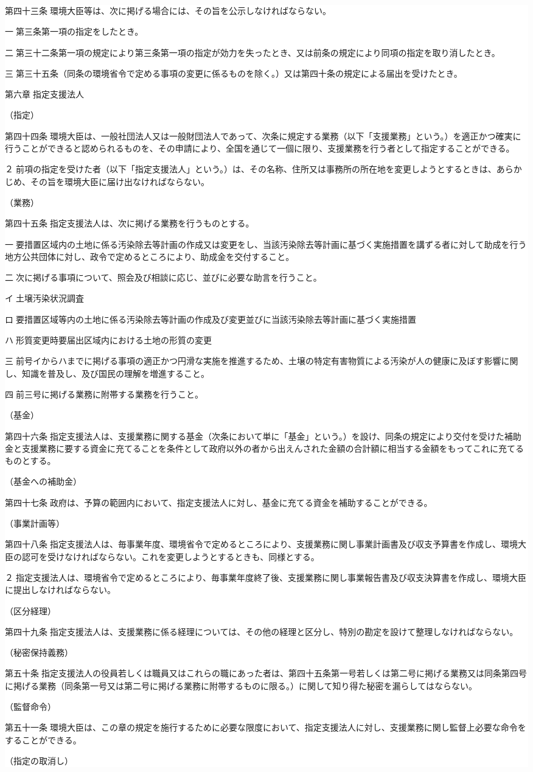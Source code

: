第四十三条 環境大臣等は、次に掲げる場合には、その旨を公示しなければならない。

一 第三条第一項の指定をしたとき。

二 第三十二条第一項の規定により第三条第一項の指定が効力を失ったとき、又は前条の規定により同項の指定を取り消したとき。

三 第三十五条（同条の環境省令で定める事項の変更に係るものを除く。）又は第四十条の規定による届出を受けたとき。

第六章 指定支援法人

（指定）

第四十四条 環境大臣は、一般社団法人又は一般財団法人であって、次条に規定する業務（以下「支援業務」という。）を適正かつ確実に行うことができると認められるものを、その申請により、全国を通じて一個に限り、支援業務を行う者として指定することができる。

２ 前項の指定を受けた者（以下「指定支援法人」という。）は、その名称、住所又は事務所の所在地を変更しようとするときは、あらかじめ、その旨を環境大臣に届け出なければならない。

（業務）

第四十五条 指定支援法人は、次に掲げる業務を行うものとする。

一 要措置区域内の土地に係る汚染除去等計画の作成又は変更をし、当該汚染除去等計画に基づく実施措置を講ずる者に対して助成を行う地方公共団体に対し、政令で定めるところにより、助成金を交付すること。

二 次に掲げる事項について、照会及び相談に応じ、並びに必要な助言を行うこと。

イ 土壌汚染状況調査

ロ 要措置区域等内の土地に係る汚染除去等計画の作成及び変更並びに当該汚染除去等計画に基づく実施措置

ハ 形質変更時要届出区域内における土地の形質の変更

三 前号イからハまでに掲げる事項の適正かつ円滑な実施を推進するため、土壌の特定有害物質による汚染が人の健康に及ぼす影響に関し、知識を普及し、及び国民の理解を増進すること。

四 前三号に掲げる業務に附帯する業務を行うこと。

（基金）

第四十六条 指定支援法人は、支援業務に関する基金（次条において単に「基金」という。）を設け、同条の規定により交付を受けた補助金と支援業務に要する資金に充てることを条件として政府以外の者から出えんされた金額の合計額に相当する金額をもってこれに充てるものとする。

（基金への補助金）

第四十七条 政府は、予算の範囲内において、指定支援法人に対し、基金に充てる資金を補助することができる。

（事業計画等）

第四十八条 指定支援法人は、毎事業年度、環境省令で定めるところにより、支援業務に関し事業計画書及び収支予算書を作成し、環境大臣の認可を受けなければならない。これを変更しようとするときも、同様とする。

２ 指定支援法人は、環境省令で定めるところにより、毎事業年度終了後、支援業務に関し事業報告書及び収支決算書を作成し、環境大臣に提出しなければならない。

（区分経理）

第四十九条 指定支援法人は、支援業務に係る経理については、その他の経理と区分し、特別の勘定を設けて整理しなければならない。

（秘密保持義務）

第五十条 指定支援法人の役員若しくは職員又はこれらの職にあった者は、第四十五条第一号若しくは第二号に掲げる業務又は同条第四号に掲げる業務（同条第一号又は第二号に掲げる業務に附帯するものに限る。）に関して知り得た秘密を漏らしてはならない。

（監督命令）

第五十一条 環境大臣は、この章の規定を施行するために必要な限度において、指定支援法人に対し、支援業務に関し監督上必要な命令をすることができる。

（指定の取消し）
